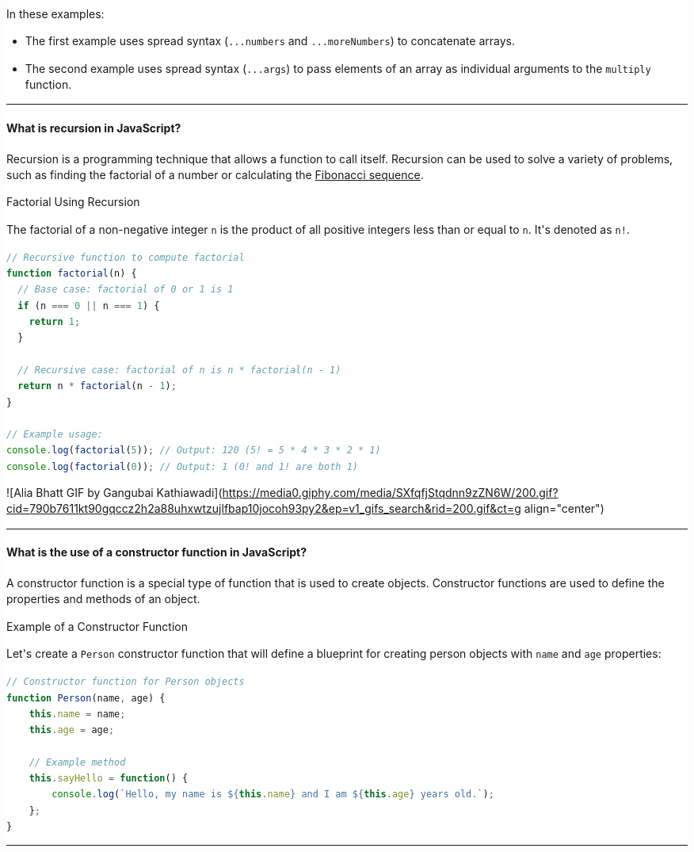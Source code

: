 In these examples:

* The first example uses spread syntax (`...numbers` and `...moreNumbers`) to concatenate arrays.
    
* The second example uses spread syntax (`...args`) to pass elements of an array as individual arguments to the `multiply` function.
    

---

#### What is recursion in JavaScript?

Recursion is a programming technique that allows a function to call itself. Recursion can be used to solve a variety of problems, such as finding the factorial of a number or calculating the [Fibonacci sequence](https://builtin.com/data-science/fibonacci-sequence).

Factorial Using Recursion

The factorial of a non-negative integer `n` is the product of all positive integers less than or equal to `n`. It's denoted as `n!`.

```javascript
// Recursive function to compute factorial
function factorial(n) {
  // Base case: factorial of 0 or 1 is 1
  if (n === 0 || n === 1) {
    return 1;
  }
  
  // Recursive case: factorial of n is n * factorial(n - 1)
  return n * factorial(n - 1);
}

// Example usage:
console.log(factorial(5)); // Output: 120 (5! = 5 * 4 * 3 * 2 * 1)
console.log(factorial(0)); // Output: 1 (0! and 1! are both 1)
```

![Alia Bhatt GIF by Gangubai Kathiawadi](https://media0.giphy.com/media/SXfqfjStqdnn9zZN6W/200.gif?cid=790b7611kt90gqccz2h2a88uhxwtzujlfbap10jocoh93py2&ep=v1_gifs_search&rid=200.gif&ct=g align="center")

---

#### What is the use of a constructor function in JavaScript?

A constructor function is a special type of function that is used to create objects. Constructor functions are used to define the properties and methods of an object.

Example of a Constructor Function

Let's create a `Person` constructor function that will define a blueprint for creating person objects with `name` and `age` properties:

```javascript
// Constructor function for Person objects
function Person(name, age) {
    this.name = name;
    this.age = age;
    
    // Example method
    this.sayHello = function() {
        console.log(`Hello, my name is ${this.name} and I am ${this.age} years old.`);
    };
}
```

---